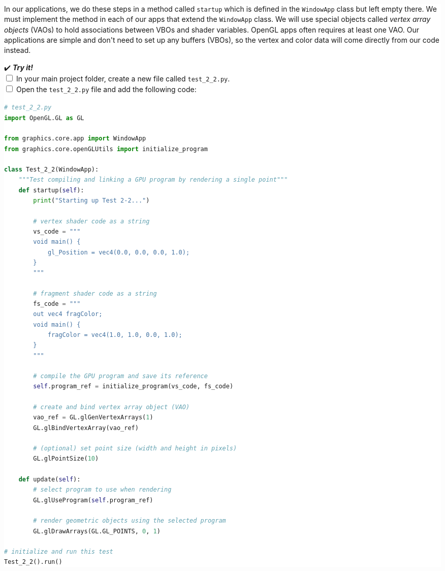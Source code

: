In our applications, we do these steps in a method called `startup` which is defined in the `WindowApp` class but left empty there. We must implement the method in each of our apps that extend the `WindowApp` class. We will use special objects called *vertex array objects* (VAOs) to hold associations between VBOs and shader variables. OpenGL apps often requires at least one VAO. Our applications are simple and don't need to set up any buffers (VBOs), so the vertex and color data will come directly from our code instead.

:heavy_check_mark: ***Try it!***  
<input type="checkbox" class="checkbox inline"> In your main project folder, create a new file called `test_2_2.py`.  
<input type="checkbox" class="checkbox inline"> Open the `test_2_2.py` file and add the following code:

```python
# test_2_2.py
import OpenGL.GL as GL

from graphics.core.app import WindowApp
from graphics.core.openGLUtils import initialize_program

class Test_2_2(WindowApp):
    """Test compiling and linking a GPU program by rendering a single point"""
    def startup(self):
        print("Starting up Test 2-2...")

        # vertex shader code as a string
        vs_code = """
        void main() {
            gl_Position = vec4(0.0, 0.0, 0.0, 1.0);
        }
        """

        # fragment shader code as a string
        fs_code = """
        out vec4 fragColor;
        void main() {
            fragColor = vec4(1.0, 1.0, 0.0, 1.0);
        }
        """

        # compile the GPU program and save its reference
        self.program_ref = initialize_program(vs_code, fs_code)

        # create and bind vertex array object (VAO)
        vao_ref = GL.glGenVertexArrays(1)
        GL.glBindVertexArray(vao_ref)

        # (optional) set point size (width and height in pixels)
        GL.glPointSize(10)
    
    def update(self):
        # select program to use when rendering
        GL.glUseProgram(self.program_ref)

        # render geometric objects using the selected program
        GL.glDrawArrays(GL.GL_POINTS, 0, 1)

# initialize and run this test
Test_2_2().run()
```
